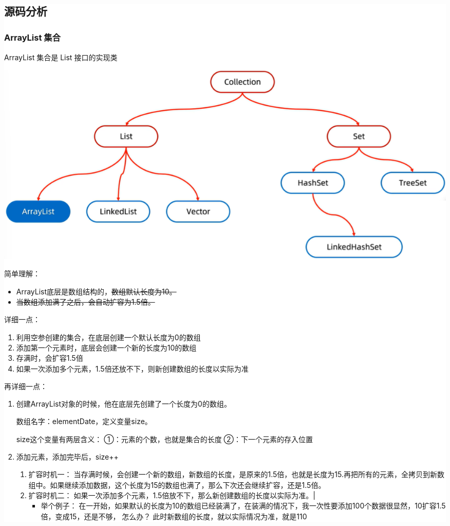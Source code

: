 ## 源码分析

### ArrayList 集合

ArrayList 集合是 List 接口的实现类 

![image-20241109172504702](./java集合Img/image-20241109172504702.png)

简单理解：

- ArrayList底层是数组结构的，~~数组默认长度为10。~~
- ~~当数组添加满了之后，会自动扩容为1.5倍。~~

详细一点：

1. 利用空参创建的集合，在底层创建一个默认长度为0的数组
2. 添加第一个元素时，底层会创建一个新的长度为10的数组
3. 存满时，会扩容1.5倍
4. 如果一次添加多个元素，1.5倍还放不下，则新创建数组的长度以实际为准

再详细一点：

1. 创建ArrayList对象的时候，他在底层先创建了一个长度为0的数组。

   数组名字：elementDate，定义变量size。

   size这个变量有两层含义：
   ①：元素的个数，也就是集合的长度
   ②：下一个元素的存入位置

2. 添加元素，添加完毕后，size++

   1. 扩容时机一：
      当存满时候，会创建一个新的数组，新数组的长度，是原来的1.5倍，也就是长度为15.再把所有的元素，全拷贝到新数组中。如果继续添加数据，这个长度为15的数组也满了，那么下次还会继续扩容，还是1.5倍。
   2. 扩容时机二：
      如果一次添加多个元素，1.5倍放不下，那么新创建数组的长度以实际为准。|
      - 举个例子：
        在一开始，如果默认的长度为10的数组已经装满了，在装满的情况下，我一次性要添加100个数据很显然，10扩容1.5倍，变成15，还是不够，
        怎么办？
        此时新数组的长度，就以实际情况为准，就是110
